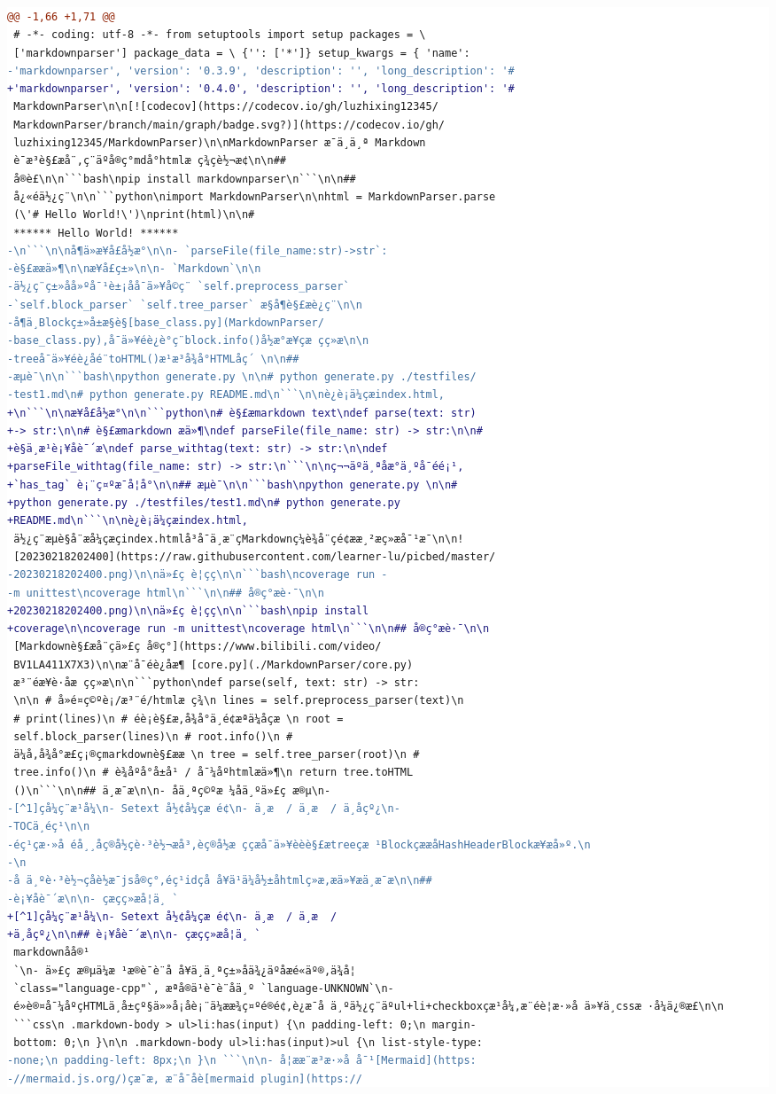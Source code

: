 ```diff
@@ -1,66 +1,71 @@
 # -*- coding: utf-8 -*- from setuptools import setup packages = \
 ['markdownparser'] package_data = \ {'': ['*']} setup_kwargs = { 'name':
-'markdownparser', 'version': '0.3.9', 'description': '', 'long_description': '#
+'markdownparser', 'version': '0.4.0', 'description': '', 'long_description': '#
 MarkdownParser\n\n[![codecov](https://codecov.io/gh/luzhixing12345/
 MarkdownParser/branch/main/graph/badge.svg?)](https://codecov.io/gh/
 luzhixing12345/MarkdownParser)\n\nMarkdownParser æ¯ä¸ä¸ª Markdown
 è¯­æ³è§£æå¨,ç¨äºå®ç°mdå°htmlæ ç­¾çè½¬æ¢\n\n##
 å®è£\n\n```bash\npip install markdownparser\n```\n\n##
 å¿«éä½¿ç¨\n\n```python\nimport MarkdownParser\n\nhtml = MarkdownParser.parse
 (\'# Hello World!\')\nprint(html)\n\n#
 ****** Hello World! ******
-\n```\n\nå¶ä»æ¥å£å½æ°\n\n- `parseFile(file_name:str)->str`:
-è§£ææä»¶\n\næ¥å£ç±»\n\n- `Markdown`\n\n
-ä½¿ç¨ç±»åå»ºå¯¹è±¡åå¯ä»¥å©ç¨ `self.preprocess_parser`
-`self.block_parser` `self.tree_parser` æ§å¶è§£æè¿ç¨\n\n
-å¶ä¸­Blockç±»å±æ§è§[base_class.py](MarkdownParser/
-base_class.py),å¯ä»¥éè¿è°ç¨block.info()å½æ°æ¥çæ çç»æ\n\n
-treeå¯ä»¥éè¿åé¨toHTML()æ¹æ³å¾å°HTMLåç´ \n\n##
-æµè¯\n\n```bash\npython generate.py \n\n# python generate.py ./testfiles/
-test1.md\n# python generate.py README.md\n```\n\nè¿è¡ä¼çæindex.html,
+\n```\n\næ¥å£å½æ°\n\n```python\n# è§£æmarkdown text\ndef parse(text: str)
+-> str:\n\n# è§£æmarkdown æä»¶\ndef parseFile(file_name: str) -> str:\n\n#
+è§ä¸æ¹è¡¥åè¯´æ\ndef parse_withtag(text: str) -> str:\n\ndef
+parseFile_withtag(file_name: str) -> str:\n```\n\nç¬¬äºä¸ªåæ°ä¸ºå¯éé¡¹,
+`has_tag` è¡¨ç¤ºæ¯å¦å°\n\n## æµè¯\n\n```bash\npython generate.py \n\n#
+python generate.py ./testfiles/test1.md\n# python generate.py
+README.md\n```\n\nè¿è¡ä¼çæindex.html,
 ä½¿ç¨æµè§å¨æå¼çæçindex.htmlå³å¯ä¸æ¨çMarkdownç¼è¾å¨çé¢ææ¸²æç»æå¯¹æ¯\n\n!
 [20230218202400](https://raw.githubusercontent.com/learner-lu/picbed/master/
-20230218202400.png)\n\nä»£ç è¦çç\n\n```bash\ncoverage run -
-m unittest\ncoverage html\n```\n\n## å®ç°æè·¯\n\n
+20230218202400.png)\n\nä»£ç è¦çç\n\n```bash\npip install
+coverage\n\ncoverage run -m unittest\ncoverage html\n```\n\n## å®ç°æè·¯\n\n
 [Markdownè§£æå¨çä»£ç å®ç°](https://www.bilibili.com/video/
 BV1LA411X7X3)\n\næ¨å¯éè¿åæ¶ [core.py](./MarkdownParser/core.py)
 æ³¨éæ¥è·åæ çç»æ\n\n```python\ndef parse(self, text: str) -> str:
 \n\n # å»é¤ç©ºè¡/æ³¨é/htmlæ ç­¾\n lines = self.preprocess_parser(text)\n
 # print(lines)\n # éè¡è§£æ,å¾å°ä¸é¢æªä¼åçæ \n root =
 self.block_parser(lines)\n # root.info()\n #
 ä¼å,å¾å°æ­£ç¡®çmarkdownè§£ææ \n tree = self.tree_parser(root)\n #
 tree.info()\n # è¾åºå°å±å¹ / å¯¼åºhtmlæä»¶\n return tree.toHTML
 ()\n```\n\n## ä¸æ¯æ\n\n- åä¸ªç©ºæ ¼åä¸ºä»£ç æ®µ\n-
-[^1]çå¼ç¨æ¹å¼\n- Setext å½¢å¼çæ é¢\n- ä¸æ  / ä¸æ  / ä¸åçº¿\n-
-TOCä¸éç¹\n\n
-éç¹çæ·»å éå¸¸åç®å½çè·³è½¬æå³,èç®å½æ ççæå¯ä»¥èèè§£ætreeçæ ¹Blockçææå­HashHeaderBlockæ¥æå»º.\n
-\n
-å ä¸ºè·³è½¬çåè½æ¯jså®ç°,éç¹idçå å¥ä¹ä¼å½±åhtmlç»æ,æä»¥æä¸æ¯æ\n\n##
-è¡¥åè¯´æ\n\n- çæçç»æå¦ä¸ `
+[^1]çå¼ç¨æ¹å¼\n- Setext å½¢å¼çæ é¢\n- ä¸æ  / ä¸æ  /
+ä¸åçº¿\n\n## è¡¥åè¯´æ\n\n- çæçç»æå¦ä¸ `
 markdownåå®¹
 `\n- ä»£ç æ®µä¼æ ¹æ®è¯­è¨å å¥ä¸ä¸ªç±»åä¾¿äºåæé«äº®,ä¾å¦
 `class="language-cpp"`, æªå®ä¹è¯­è¨åä¸º `language-UNKNOWN`\n-
 é»è®¤å¯¼åºçHTMLä¸­å±çº§ä»»å¡åè¡¨ä¼ææ¾ç¤ºé®é¢,è¿æ¯å ä¸ºä½¿ç¨äºul+li+checkboxçæ¹å¼,æ¨éè¦æ·»å ä»¥ä¸cssæ ·å¼ä¿®æ­£\n\n
 ```css\n .markdown-body > ul>li:has(input) {\n padding-left: 0;\n margin-
 bottom: 0;\n }\n\n .markdown-body ul>li:has(input)>ul {\n list-style-type:
-none;\n padding-left: 8px;\n }\n ```\n\n- å¦ææ¨æ³æ·»å å¯¹[Mermaid](https:
-//mermaid.js.org/)çæ¯æ, æ¨å¯åè[mermaid plugin](https://
```